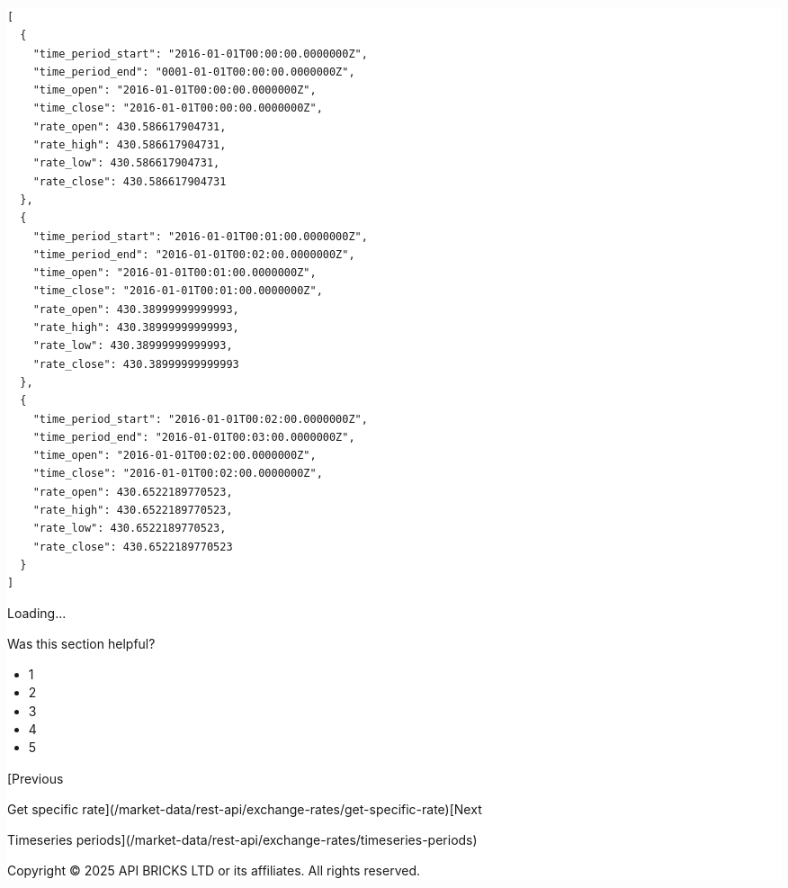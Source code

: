 ```
[  
  {  
    "time_period_start": "2016-01-01T00:00:00.0000000Z",  
    "time_period_end": "0001-01-01T00:00:00.0000000Z",  
    "time_open": "2016-01-01T00:00:00.0000000Z",  
    "time_close": "2016-01-01T00:00:00.0000000Z",  
    "rate_open": 430.586617904731,  
    "rate_high": 430.586617904731,  
    "rate_low": 430.586617904731,  
    "rate_close": 430.586617904731  
  },  
  {  
    "time_period_start": "2016-01-01T00:01:00.0000000Z",  
    "time_period_end": "2016-01-01T00:02:00.0000000Z",  
    "time_open": "2016-01-01T00:01:00.0000000Z",  
    "time_close": "2016-01-01T00:01:00.0000000Z",  
    "rate_open": 430.38999999999993,  
    "rate_high": 430.38999999999993,  
    "rate_low": 430.38999999999993,  
    "rate_close": 430.38999999999993  
  },  
  {  
    "time_period_start": "2016-01-01T00:02:00.0000000Z",  
    "time_period_end": "2016-01-01T00:03:00.0000000Z",  
    "time_open": "2016-01-01T00:02:00.0000000Z",  
    "time_close": "2016-01-01T00:02:00.0000000Z",  
    "rate_open": 430.6522189770523,  
    "rate_high": 430.6522189770523,  
    "rate_low": 430.6522189770523,  
    "rate_close": 430.6522189770523  
  }  
]
```

Loading...

Was this section helpful?

* 1
* 2
* 3
* 4
* 5

[Previous

Get specific rate](/market-data/rest-api/exchange-rates/get-specific-rate)[Next

Timeseries periods](/market-data/rest-api/exchange-rates/timeseries-periods)

Copyright © 2025 API BRICKS LTD or its affiliates. All rights reserved.